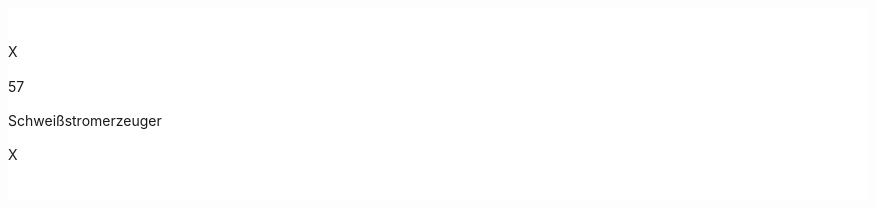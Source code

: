 </td>

<td style="border-right: 0.5pt solid ; border-bottom: 0.5pt solid ; " align="center">

 

</td>

<td style="border-bottom: 0.5pt solid ; " align="center">

X

</td>

</tr>

<tr>

<td style="border-right: 0.5pt solid ; ">

57

</td>

<td style="border-right: 0.5pt solid ; ">

Schweißstromerzeuger

</td>

<td style="border-right: 0.5pt solid ; " align="center">

X

</td>

<td style align="center">

 

</td>

</tr>

</tbody>

</table>

</div>

</div>

</div>

</div>
